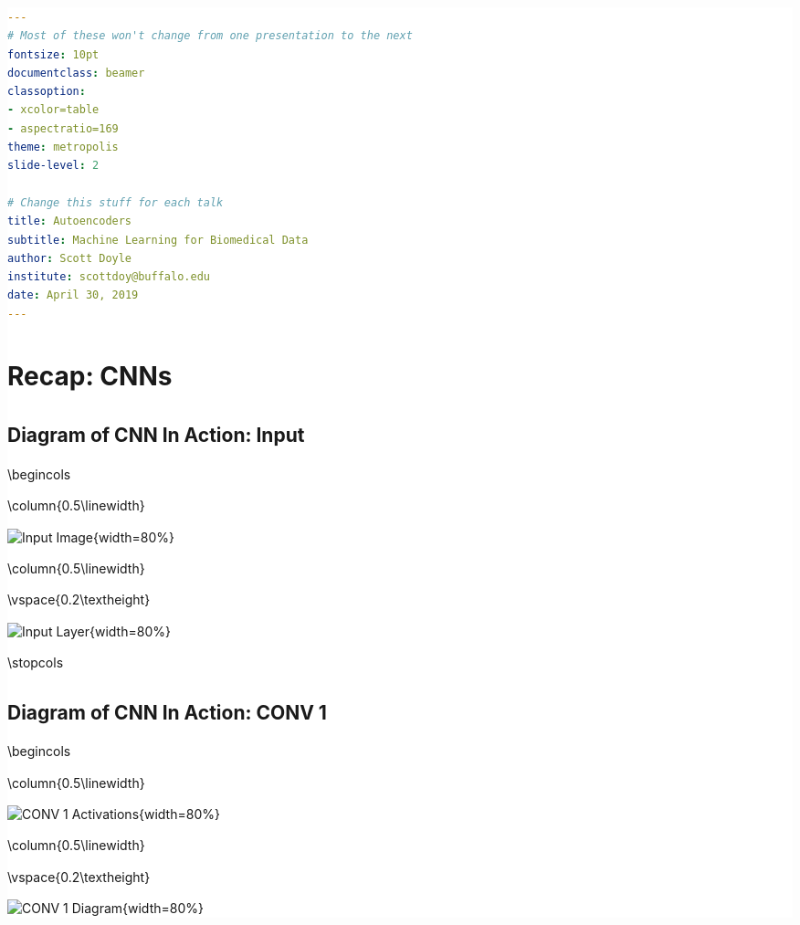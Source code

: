 ```yaml
---
# Most of these won't change from one presentation to the next
fontsize: 10pt
documentclass: beamer
classoption:
- xcolor=table
- aspectratio=169
theme: metropolis
slide-level: 2

# Change this stuff for each talk
title: Autoencoders
subtitle: Machine Learning for Biomedical Data
author: Scott Doyle
institute: scottdoy@buffalo.edu
date: April 30, 2019
---
```


# Recap: CNNs

## Diagram of CNN In Action: Input

\begincols

\column{0.5\linewidth}

![Input Image](../imgs/19_cnn_layer0_input.png){width=80%}

\column{0.5\linewidth}

\vspace{0.2\textheight}

![Input Layer](../imgs/19_cnn_layer0_diagram.png){width=80%}

\stopcols
 
## Diagram of CNN In Action: CONV 1

\begincols

\column{0.5\linewidth}

![CONV 1 Activations](../imgs/19_cnn_layer1_activation.png){width=80%}

\column{0.5\linewidth}

\vspace{0.2\textheight}

![CONV 1 Diagram](../imgs/19_cnn_layer1_diagram.png){width=80%}
